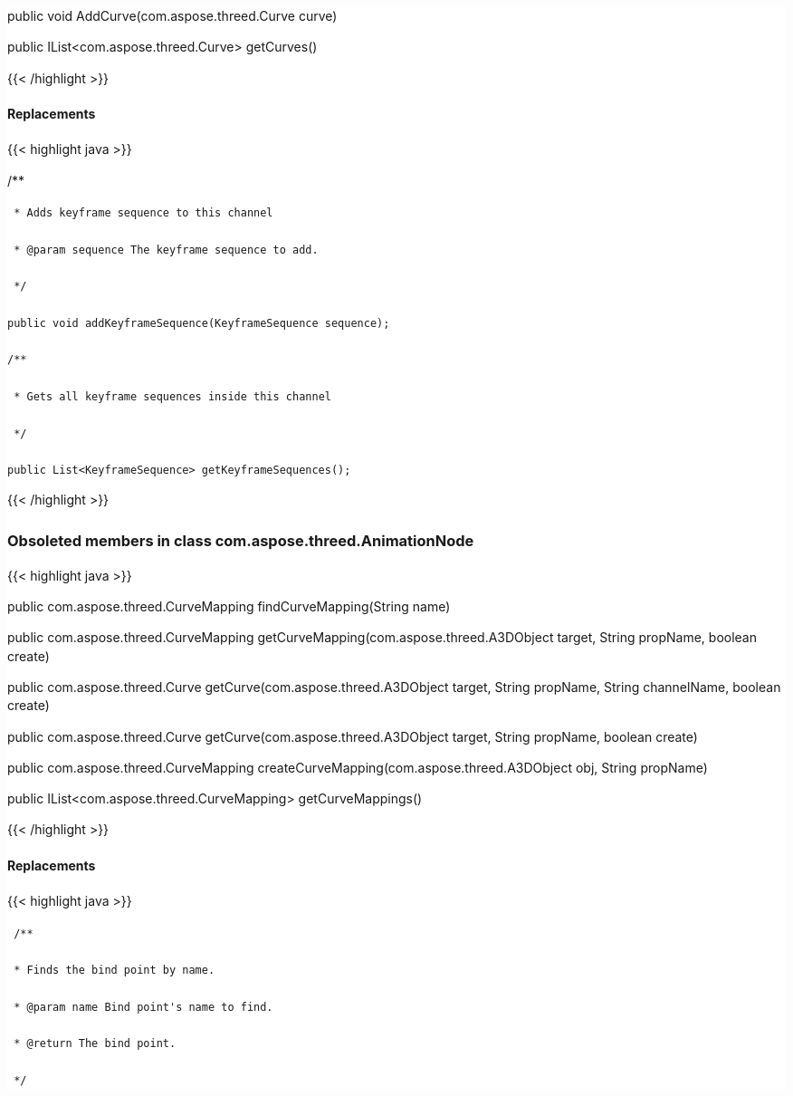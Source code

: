  public void AddCurve(com.aspose.threed.Curve curve)

public IList<com.aspose.threed.Curve> getCurves()

{{< /highlight >}}
#### **Replacements**
{{< highlight java >}}

 /**

     * Adds keyframe sequence to this channel

     * @param sequence The keyframe sequence to add.

     */

    public void addKeyframeSequence(KeyframeSequence sequence);

    /**

     * Gets all keyframe sequences inside this channel

     */

    public List<KeyframeSequence> getKeyframeSequences();

{{< /highlight >}}
### **Obsoleted members in class com.aspose.threed.AnimationNode**
{{< highlight java >}}

 public com.aspose.threed.CurveMapping findCurveMapping(String name)

public com.aspose.threed.CurveMapping getCurveMapping(com.aspose.threed.A3DObject target, String propName, boolean create)

public com.aspose.threed.Curve getCurve(com.aspose.threed.A3DObject target, String propName, String channelName, boolean create)

public com.aspose.threed.Curve getCurve(com.aspose.threed.A3DObject target, String propName, boolean create)

public com.aspose.threed.CurveMapping createCurveMapping(com.aspose.threed.A3DObject obj, String propName)

public IList<com.aspose.threed.CurveMapping> getCurveMappings()

{{< /highlight >}}
#### **Replacements**
{{< highlight java >}}

     /**

     * Finds the bind point by name.

     * @param name Bind point's name to find.

     * @return The bind point.

     */
